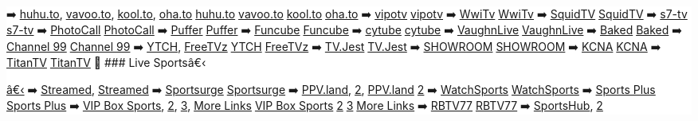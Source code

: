 ➡️ [huhu.to](http://huhu.to/), [vavoo.to](http://vavoo.to/), [kool.to](http://kool.to/), [oha.to](http://oha.to/)
[huhu.to](http://huhu.to/)
[vavoo.to](http://vavoo.to/)
[kool.to](http://kool.to/)
[oha.to](http://oha.to/)
➡️ [vipotv](https://vipotv.com/)
[vipotv](https://vipotv.com/)
➡️ [WwiTv](https://wwitv.com/)
[WwiTv](https://wwitv.com/)
➡️ [SquidTV](https://www.squidtv.net/)
[SquidTV](https://www.squidtv.net/)
➡️ [s7-tv](https://s7-tv.blogspot.com/p/t.html)
[s7-tv](https://s7-tv.blogspot.com/p/t.html)
➡️ [PhotoCall](https://photocall.xyz/)
[PhotoCall](https://photocall.xyz/)
➡️ [Puffer](https://puffer.stanford.edu/)
[Puffer](https://puffer.stanford.edu/)
➡️ [Funcube](https://funcube.space/)
[Funcube](https://funcube.space/)
➡️ [cytube](https://cytu.be/)
[cytube](https://cytu.be/)
➡️ [VaughnLive](https://vaughn.live/browse/misc)
[VaughnLive](https://vaughn.live/browse/misc)
➡️ [Baked](https://baked.live/)
[Baked](https://baked.live/)
➡️ [Channel 99](http://www.pracdev.org/channel99/)
[Channel 99](http://www.pracdev.org/channel99/)
➡️ [YTCH](https://ytch.xyz/), [FreeTVz](https://freetvz.com/)
[YTCH](https://ytch.xyz/)
[FreeTVz](https://freetvz.com/)
➡️ [TV.Jest](https://tv.jest.one/)
[TV.Jest](https://tv.jest.one/)
➡️ [SHOWROOM](https://showroom-live.com/)
[SHOWROOM](https://showroom-live.com/)
➡️ [KCNA](https://kcnawatch.us/korea-central-tv-livestream)
[KCNA](https://kcnawatch.us/korea-central-tv-livestream)
➡️ [TitanTV](https://titantv.com/)
[TitanTV](https://titantv.com/)
🔗 ### Live Sportsâ€‹

[â€‹](https://fmhy.net/videopiracyguide#live-sports)
➡️ [Streamed](https://streamed.su/), [](https://discord.gg/streamed)
[Streamed](https://streamed.su/)
[](https://discord.gg/streamed)
➡️ [Sportsurge](https://v2.sportsurge.net/home5/)
[Sportsurge](https://v2.sportsurge.net/home5/)
➡️ [PPV.land](https://ppv.land/), [2](https://ppv.zone/), [](https://discord.gg/cSDJu4juQx)
[PPV.land](https://ppv.land/)
[2](https://ppv.zone/)
[](https://discord.gg/cSDJu4juQx)
➡️ [WatchSports](https://watchsports.to/)
[WatchSports](https://watchsports.to/)
➡️ [Sports Plus](https://en12.sportplus.live/)
[Sports Plus](https://en12.sportplus.live/)
➡️ [VIP Box Sports](https://www.viprow.nu/), [2](https://vipleague.im/), [3](https://www.vipbox.lc/), [More Links](https://rentry.org/894dq2c9)
[VIP Box Sports](https://www.viprow.nu/)
[2](https://vipleague.im/)
[3](https://www.vipbox.lc/)
[More Links](https://rentry.org/894dq2c9)
➡️ [RBTV77](https://www.rbtv77.store/)
[RBTV77](https://www.rbtv77.store/)
➡️ [SportsHub](https://sportshub.stream/), [2](https://reddit10.sportshub.stream/)